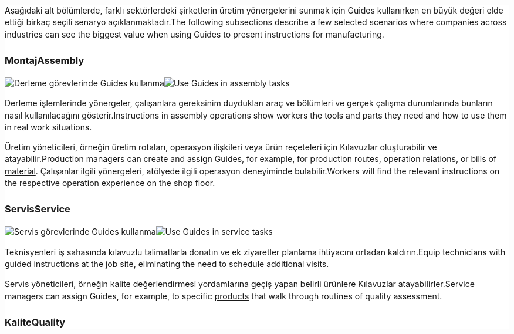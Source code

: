 <span data-ttu-id="5b3fb-128">Aşağıdaki alt bölümlerde, farklı sektörlerdeki şirketlerin üretim yönergelerini sunmak için Guides kullanırken en büyük değeri elde ettiği birkaç seçili senaryo açıklanmaktadır.</span><span class="sxs-lookup"><span data-stu-id="5b3fb-128">The following subsections describe a few selected scenarios where companies across industries can see the biggest value when using Guides to present instructions for manufacturing.</span></span>

### <a name="assembly"></a><span data-ttu-id="5b3fb-129">Montaj</span><span class="sxs-lookup"><span data-stu-id="5b3fb-129">Assembly</span></span>

<span data-ttu-id="5b3fb-130">![Derleme görevlerinde Guides kullanma](media/instruction-guides-hero-assembly.png "Servis görevlerinde Guides kullanma")</span><span class="sxs-lookup"><span data-stu-id="5b3fb-130">![Use Guides in assembly tasks](media/instruction-guides-hero-assembly.png "Use Guides in service tasks")</span></span>

<span data-ttu-id="5b3fb-131">Derleme işlemlerinde yönergeler, çalışanlara gereksinim duydukları araç ve bölümleri ve gerçek çalışma durumlarında bunların nasıl kullanılacağını gösterir.</span><span class="sxs-lookup"><span data-stu-id="5b3fb-131">Instructions in assembly operations show workers the tools and parts they need and how to use them in real work situations.</span></span>

<span data-ttu-id="5b3fb-132">Üretim yöneticileri, örneğin [üretim rotaları](routes-operations.md), [operasyon ilişkileri](routes-operations.md#operation-relations) veya [ürün reçeteleri](bill-of-material-bom.md) için Kılavuzlar oluşturabilir ve atayabilir.</span><span class="sxs-lookup"><span data-stu-id="5b3fb-132">Production managers can create and assign Guides, for example, for [production routes](routes-operations.md), [operation relations](routes-operations.md#operation-relations), or [bills of material](bill-of-material-bom.md).</span></span> <span data-ttu-id="5b3fb-133">Çalışanlar ilgili yönergeleri, atölyede ilgili operasyon deneyiminde bulabilir.</span><span class="sxs-lookup"><span data-stu-id="5b3fb-133">Workers will find the relevant instructions on the respective operation experience on the shop floor.</span></span>

### <a name="service"></a><span data-ttu-id="5b3fb-134">Servis</span><span class="sxs-lookup"><span data-stu-id="5b3fb-134">Service</span></span>

<span data-ttu-id="5b3fb-135">![Servis görevlerinde Guides kullanma](media/instruction-guides-hero-service.png "Servis görevlerinde Guides kullanma")</span><span class="sxs-lookup"><span data-stu-id="5b3fb-135">![Use Guides in service tasks](media/instruction-guides-hero-service.png "Use Guides in service tasks")</span></span>

<span data-ttu-id="5b3fb-136">Teknisyenleri iş sahasında kılavuzlu talimatlarla donatın ve ek ziyaretler planlama ihtiyacını ortadan kaldırın.</span><span class="sxs-lookup"><span data-stu-id="5b3fb-136">Equip technicians with guided instructions at the job site, eliminating the need to schedule additional visits.</span></span>

<span data-ttu-id="5b3fb-137">Servis yöneticileri, örneğin kalite değerlendirmesi yordamlarına geçiş yapan belirli [ürünlere](../../commerce/product.md) Kılavuzlar atayabilirler.</span><span class="sxs-lookup"><span data-stu-id="5b3fb-137">Service managers can assign Guides, for example, to specific [products](../../commerce/product.md) that walk through routines of quality assessment.</span></span>

### <a name="quality"></a><span data-ttu-id="5b3fb-138">Kalite</span><span class="sxs-lookup"><span data-stu-id="5b3fb-138">Quality</span></span>
